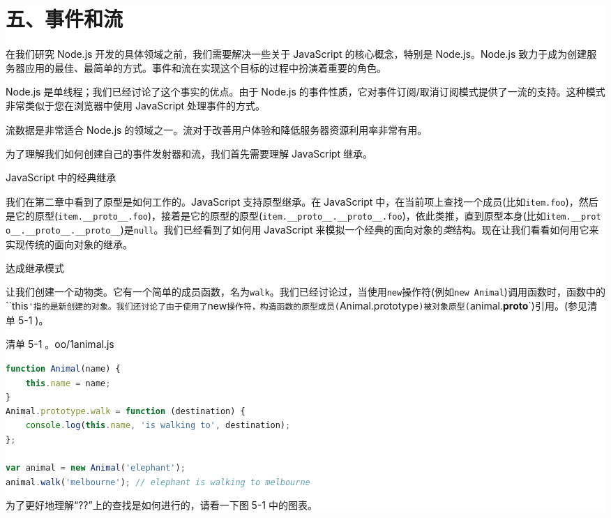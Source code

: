 # 五、事件和流

在我们研究 Node.js 开发的具体领域之前，我们需要解决一些关于 JavaScript 的核心概念，特别是 Node.js。Node.js 致力于成为创建服务器应用的最佳、最简单的方式。事件和流在实现这个目标的过程中扮演着重要的角色。

Node.js 是单线程；我们已经讨论了这个事实的优点。由于 Node.js 的事件性质，它对事件订阅/取消订阅模式提供了一流的支持。这种模式非常类似于您在浏览器中使用 JavaScript 处理事件的方式。

流数据是非常适合 Node.js 的领域之一。流对于改善用户体验和降低服务器资源利用率非常有用。

为了理解我们如何创建自己的事件发射器和流，我们首先需要理解 JavaScript 继承。

JavaScript 中的经典继承

我们在第二章中看到了原型是如何工作的。JavaScript 支持原型继承。在 JavaScript 中，在当前项上查找一个成员(比如`item.foo`)，然后是它的原型(`item.__proto__.foo`)，接着是它的原型的原型(`item.__proto__.__proto__.foo`)，依此类推，直到原型本身(比如`item.__proto__.__proto__.__proto__`)是`null`。我们已经看到了如何用 JavaScript 来模拟一个经典的面向对象的*类*结构。现在让我们看看如何用它来实现传统的面向对象的继承。

达成继承模式

让我们创建一个动物类。它有一个简单的成员函数，名为`walk`。我们已经讨论过，当使用``new``操作符(例如``new Animal``)调用函数时，函数中的``this`'指的是新创建的对象。我们还讨论了由于使用了`new`操作符，构造函数的原型成员(`Animal.prototype`)被对象原型(`animal.__proto__`)引用。(参见清单 5-1 )。

清单 5-1 。oo/1animal.js

```js
function Animal(name) {
    this.name = name;
}
Animal.prototype.walk = function (destination) {
    console.log(this.name, 'is walking to', destination);
};

var animal = new Animal('elephant');
animal.walk('melbourne'); // elephant is walking to melbourne

```

为了更好地理解“??”上的查找是如何进行的，请看一下图 5-1 中的图表。
